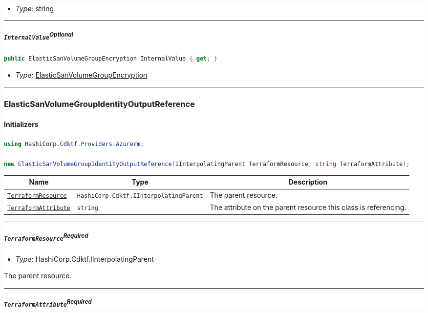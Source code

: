 - *Type:* string

---

##### `InternalValue`<sup>Optional</sup> <a name="InternalValue" id="@cdktf/provider-azurerm.elasticSanVolumeGroup.ElasticSanVolumeGroupEncryptionOutputReference.property.internalValue"></a>

```csharp
public ElasticSanVolumeGroupEncryption InternalValue { get; }
```

- *Type:* <a href="#@cdktf/provider-azurerm.elasticSanVolumeGroup.ElasticSanVolumeGroupEncryption">ElasticSanVolumeGroupEncryption</a>

---


### ElasticSanVolumeGroupIdentityOutputReference <a name="ElasticSanVolumeGroupIdentityOutputReference" id="@cdktf/provider-azurerm.elasticSanVolumeGroup.ElasticSanVolumeGroupIdentityOutputReference"></a>

#### Initializers <a name="Initializers" id="@cdktf/provider-azurerm.elasticSanVolumeGroup.ElasticSanVolumeGroupIdentityOutputReference.Initializer"></a>

```csharp
using HashiCorp.Cdktf.Providers.Azurerm;

new ElasticSanVolumeGroupIdentityOutputReference(IInterpolatingParent TerraformResource, string TerraformAttribute);
```

| **Name** | **Type** | **Description** |
| --- | --- | --- |
| <code><a href="#@cdktf/provider-azurerm.elasticSanVolumeGroup.ElasticSanVolumeGroupIdentityOutputReference.Initializer.parameter.terraformResource">TerraformResource</a></code> | <code>HashiCorp.Cdktf.IInterpolatingParent</code> | The parent resource. |
| <code><a href="#@cdktf/provider-azurerm.elasticSanVolumeGroup.ElasticSanVolumeGroupIdentityOutputReference.Initializer.parameter.terraformAttribute">TerraformAttribute</a></code> | <code>string</code> | The attribute on the parent resource this class is referencing. |

---

##### `TerraformResource`<sup>Required</sup> <a name="TerraformResource" id="@cdktf/provider-azurerm.elasticSanVolumeGroup.ElasticSanVolumeGroupIdentityOutputReference.Initializer.parameter.terraformResource"></a>

- *Type:* HashiCorp.Cdktf.IInterpolatingParent

The parent resource.

---

##### `TerraformAttribute`<sup>Required</sup> <a name="TerraformAttribute" id="@cdktf/provider-azurerm.elasticSanVolumeGroup.ElasticSanVolumeGroupIdentityOutputReference.Initializer.parameter.terraformAttribute"></a>
